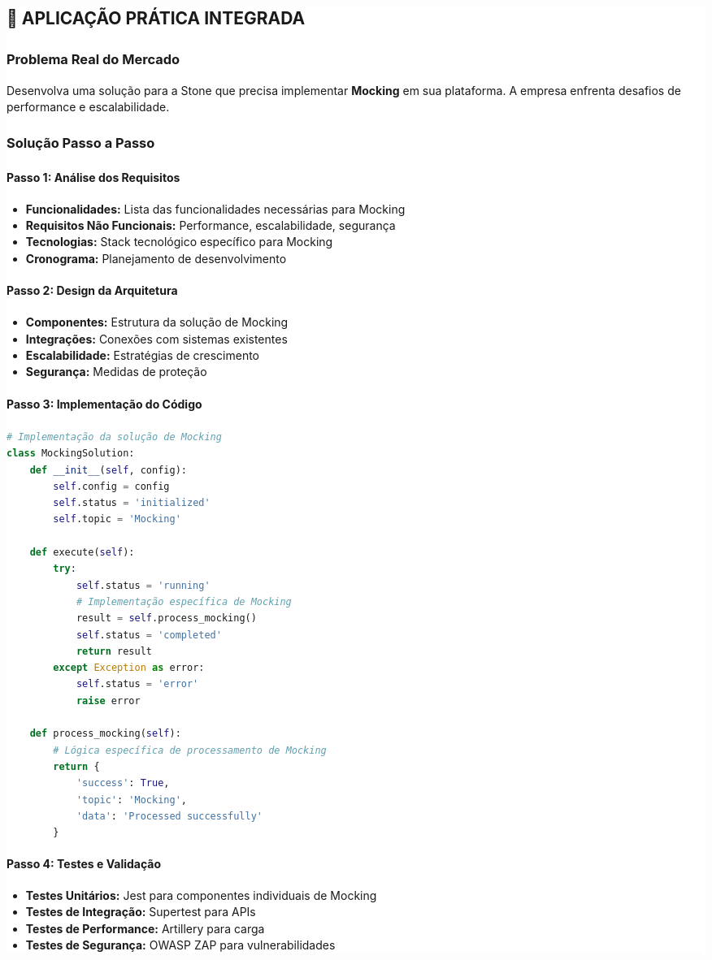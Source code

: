 
## 🚀 **APLICAÇÃO PRÁTICA INTEGRADA**

### **Problema Real do Mercado**
Desenvolva uma solução para a Stone que precisa implementar **Mocking** em sua plataforma. A empresa enfrenta desafios de performance e escalabilidade.

### **Solução Passo a Passo**

#### **Passo 1: Análise dos Requisitos**
- **Funcionalidades:** Lista das funcionalidades necessárias para Mocking
- **Requisitos Não Funcionais:** Performance, escalabilidade, segurança
- **Tecnologias:** Stack tecnológico específico para Mocking
- **Cronograma:** Planejamento de desenvolvimento

#### **Passo 2: Design da Arquitetura**
- **Componentes:** Estrutura da solução de Mocking
- **Integrações:** Conexões com sistemas existentes
- **Escalabilidade:** Estratégias de crescimento
- **Segurança:** Medidas de proteção

#### **Passo 3: Implementação do Código**
```python
# Implementação da solução de Mocking
class MockingSolution:
    def __init__(self, config):
        self.config = config
        self.status = 'initialized'
        self.topic = 'Mocking'
    
    def execute(self):
        try:
            self.status = 'running'
            # Implementação específica de Mocking
            result = self.process_mocking()
            self.status = 'completed'
            return result
        except Exception as error:
            self.status = 'error'
            raise error
    
    def process_mocking(self):
        # Lógica específica de processamento de Mocking
        return {
            'success': True,
            'topic': 'Mocking',
            'data': 'Processed successfully'
        }
```

#### **Passo 4: Testes e Validação**
- **Testes Unitários:** Jest para componentes individuais de Mocking
- **Testes de Integração:** Supertest para APIs
- **Testes de Performance:** Artillery para carga
- **Testes de Segurança:** OWASP ZAP para vulnerabilidades
